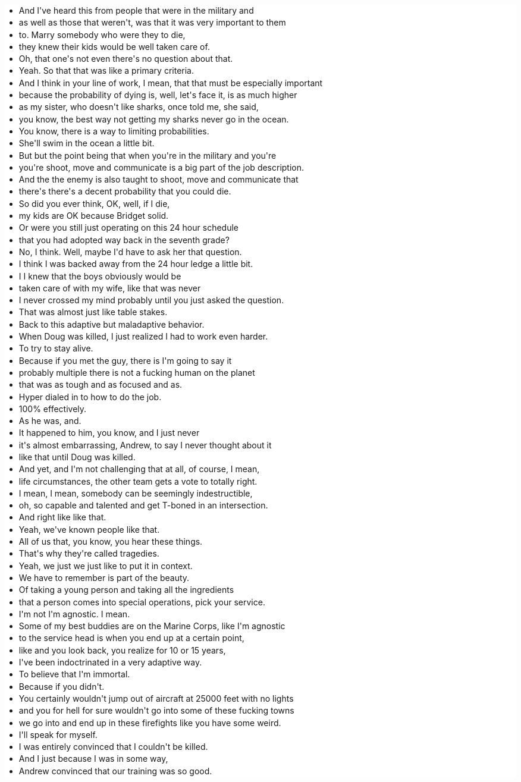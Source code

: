 *  And I've heard this from people that were in the military and
*  as well as those that weren't, was that it was very important to them
*  to. Marry somebody who were they to die,
*  they knew their kids would be well taken care of.
*  Oh, that one's not even there's no question about that.
*  Yeah. So that that was like a primary criteria.
*  And I think in your line of work, I mean, that that must be especially important
*  because the probability of dying is, well, let's face it, is as much higher
*  as my sister, who doesn't like sharks, once told me, she said,
*  you know, the best way not getting my sharks never go in the ocean.
*  You know, there is a way to limiting probabilities.
*  She'll swim in the ocean a little bit.
*  But but the point being that when you're in the military and you're
*  you're shoot, move and communicate is a big part of the job description.
*  And the the enemy is also taught to shoot, move and communicate that
*  there's there's a decent probability that you could die.
*  So did you ever think, OK, well, if I die,
*  my kids are OK because Bridget solid.
*  Or were you still just operating on this 24 hour schedule
*  that you had adopted way back in the seventh grade?
*  No, I think. Well, maybe I'd have to ask her that question.
*  I think I was backed away from the 24 hour ledge a little bit.
*  I I knew that the boys obviously would be
*  taken care of with my wife, like that was never
*  I never crossed my mind probably until you just asked the question.
*  That was almost just like table stakes.
*  Back to this adaptive but maladaptive behavior.
*  When Doug was killed, I just realized I had to work even harder.
*  To try to stay alive.
*  Because if you met the guy, there is I'm going to say it
*  probably multiple there is not a fucking human on the planet
*  that was as tough and as focused and as.
*  Hyper dialed in to how to do the job.
*  100% effectively.
*  As he was, and.
*  It happened to him, you know, and I just never
*  it's almost embarrassing, Andrew, to say I never thought about it
*  like that until Doug was killed.
*  And yet, and I'm not challenging that at all, of course, I mean,
*  life circumstances, the other team gets a vote to totally right.
*  I mean, I mean, somebody can be seemingly indestructible,
*  oh, so capable and talented and get T-boned in an intersection.
*  And right like like that.
*  Yeah, we've known people like that.
*  All of us that, you know, you hear these things.
*  That's why they're called tragedies.
*  Yeah, we just we just like to put it in context.
*  We have to remember is part of the beauty.
*  Of taking a young person and taking all the ingredients
*  that a person comes into special operations, pick your service.
*  I'm not I'm agnostic. I mean.
*  Some of my best buddies are on the Marine Corps, like I'm agnostic
*  to the service head is when you end up at a certain point,
*  like and you look back, you realize for 10 or 15 years,
*  I've been indoctrinated in a very adaptive way.
*  To believe that I'm immortal.
*  Because if you didn't.
*  You certainly wouldn't jump out of aircraft at 25000 feet with no lights
*  and you for hell for sure wouldn't go into some of these fucking towns
*  we go into and end up in these firefights like you have some weird.
*  I'll speak for myself.
*  I was entirely convinced that I couldn't be killed.
*  And I just because I was in some way,
*  Andrew convinced that our training was so good.